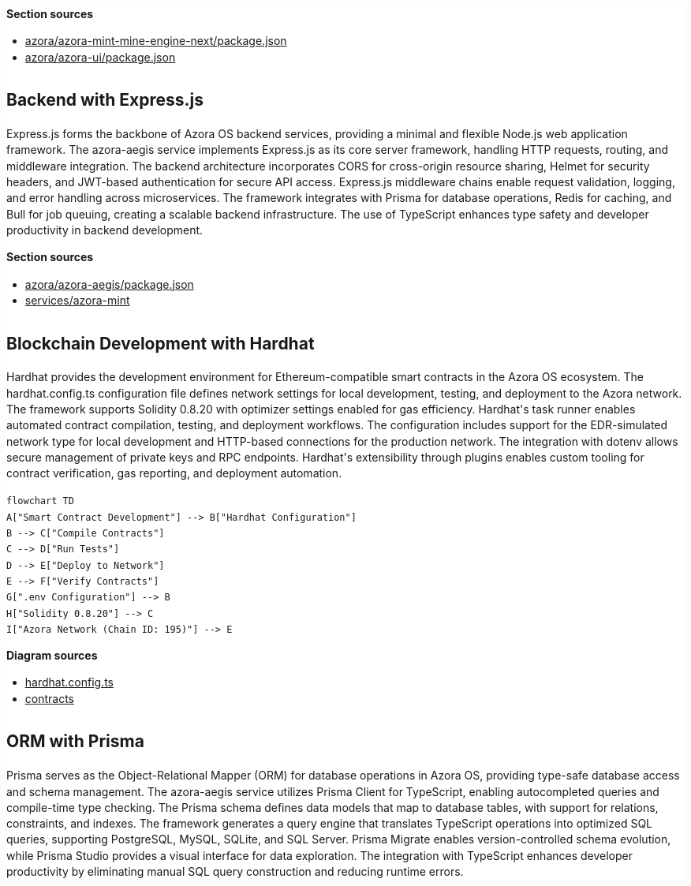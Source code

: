 **Section sources**
- [azora/azora-mint-mine-engine-next/package.json](file://azora/azora-mint-mine-engine-next/package.json)
- [azora/azora-ui/package.json](file://azora/azora-ui/package.json)

## Backend with Express.js
Express.js forms the backbone of Azora OS backend services, providing a minimal and flexible Node.js web application framework. The azora-aegis service implements Express.js as its core server framework, handling HTTP requests, routing, and middleware integration. The backend architecture incorporates CORS for cross-origin resource sharing, Helmet for security headers, and JWT-based authentication for secure API access. Express.js middleware chains enable request validation, logging, and error handling across microservices. The framework integrates with Prisma for database operations, Redis for caching, and Bull for job queuing, creating a scalable backend infrastructure. The use of TypeScript enhances type safety and developer productivity in backend development.

**Section sources**
- [azora/azora-aegis/package.json](file://azora/azora-aegis/package.json)
- [services/azora-mint](file://services/azora-mint)

## Blockchain Development with Hardhat
Hardhat provides the development environment for Ethereum-compatible smart contracts in the Azora OS ecosystem. The hardhat.config.ts configuration file defines network settings for local development, testing, and deployment to the Azora network. The framework supports Solidity 0.8.20 with optimizer settings enabled for gas efficiency. Hardhat's task runner enables automated contract compilation, testing, and deployment workflows. The configuration includes support for the EDR-simulated network type for local development and HTTP-based connections for the production network. The integration with dotenv allows secure management of private keys and RPC endpoints. Hardhat's extensibility through plugins enables custom tooling for contract verification, gas reporting, and deployment automation.

```mermaid
flowchart TD
A["Smart Contract Development"] --> B["Hardhat Configuration"]
B --> C["Compile Contracts"]
C --> D["Run Tests"]
D --> E["Deploy to Network"]
E --> F["Verify Contracts"]
G[".env Configuration"] --> B
H["Solidity 0.8.20"] --> C
I["Azora Network (Chain ID: 195)"] --> E
```

**Diagram sources**
- [hardhat.config.ts](file://hardhat.config.ts)
- [contracts](file://contracts)

## ORM with Prisma
Prisma serves as the Object-Relational Mapper (ORM) for database operations in Azora OS, providing type-safe database access and schema management. The azora-aegis service utilizes Prisma Client for TypeScript, enabling autocompleted queries and compile-time type checking. The Prisma schema defines data models that map to database tables, with support for relations, constraints, and indexes. The framework generates a query engine that translates TypeScript operations into optimized SQL queries, supporting PostgreSQL, MySQL, SQLite, and SQL Server. Prisma Migrate enables version-controlled schema evolution, while Prisma Studio provides a visual interface for data exploration. The integration with TypeScript enhances developer productivity by eliminating manual SQL query construction and reducing runtime errors.
